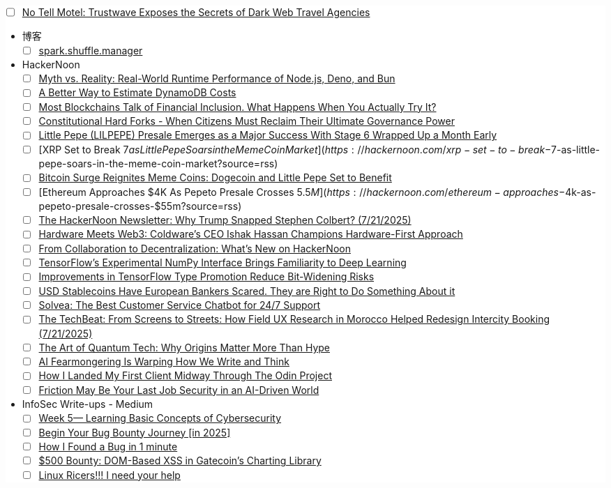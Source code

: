   - [ ] [No Tell Motel: Trustwave Exposes the Secrets of Dark Web Travel Agencies](https://www.trustwave.com/en-us/resources/blogs/spiderlabs-blog/no-tell-motel-trustwave-exposes-the-secrets-of-dark-web-travel-agencies/)
- 博客
  - [ ] [spark.shuffle.manager](https://dyrnq.com/spark-shuffle-manager/)
- HackerNoon
  - [ ] [Myth vs. Reality: Real-World Runtime Performance of Node.js, Deno, and Bun](https://hackernoon.com/myth-vs-reality-real-world-runtime-performance-of-nodejs-deno-and-bun?source=rss)
  - [ ] [A Better Way to Estimate DynamoDB Costs](https://hackernoon.com/a-better-way-to-estimate-dynamodb-costs?source=rss)
  - [ ] [Most Blockchains Talk of Financial Inclusion. What Happens When You Actually Try It?](https://hackernoon.com/most-blockchains-talk-of-financial-inclusion-what-happens-when-you-actually-try-it?source=rss)
  - [ ] [Constitutional Hard Forks - When Citizens Must Reclaim Their Ultimate Governance Power](https://hackernoon.com/constitutional-hard-forks-when-citizens-must-reclaim-their-ultimate-governance-power?source=rss)
  - [ ] [Little Pepe (LILPEPE) Presale Emerges as a Major Success With Stage 6 Wrapped Up a Month Early](https://hackernoon.com/little-pepe-lilpepe-presale-emerges-as-a-major-success-with-stage-6-wrapped-up-a-month-early?source=rss)
  - [ ] [XRP Set to Break $7 as Little Pepe Soars in the Meme Coin Market](https://hackernoon.com/xrp-set-to-break-$7-as-little-pepe-soars-in-the-meme-coin-market?source=rss)
  - [ ] [Bitcoin Surge Reignites Meme Coins: Dogecoin and Little Pepe Set to Benefit](https://hackernoon.com/bitcoin-surge-reignites-meme-coins-dogecoin-and-little-pepe-set-to-benefit?source=rss)
  - [ ] [Ethereum Approaches $4K As Pepeto Presale Crosses $5.5M](https://hackernoon.com/ethereum-approaches-$4k-as-pepeto-presale-crosses-$55m?source=rss)
  - [ ] [The HackerNoon Newsletter: Why Trump Snapped Stephen Colbert? (7/21/2025)](https://hackernoon.com/7-21-2025-newsletter?source=rss)
  - [ ] [Hardware Meets Web3: Coldware’s CEO Ishak Hassan Champions Hardware-First Approach](https://hackernoon.com/hardware-meets-web3-coldwares-ceo-ishak-hassan-champions-hardware-first-approach?source=rss)
  - [ ] [From Collaboration to Decentralization: What’s New on HackerNoon](https://hackernoon.com/from-collaboration-to-decentralization-whats-new-on-hackernoon?source=rss)
  - [ ] [TensorFlow’s Experimental NumPy Interface Brings Familiarity to Deep Learning](https://hackernoon.com/tensorflows-experimental-numpy-interface-brings-familiarity-to-deep-learning?source=rss)
  - [ ] [Improvements in TensorFlow Type Promotion Reduce Bit-Widening Risks](https://hackernoon.com/improvements-in-tensorflow-type-promotion-reduce-bit-widening-risks?source=rss)
  - [ ] [USD Stablecoins Have European Bankers Scared. They are Right to Do Something About it](https://hackernoon.com/usd-stablecoins-have-european-bankers-scared-they-are-right-to-do-something-about-it?source=rss)
  - [ ] [Solvea: The Best Customer Service Chatbot for 24/7 Support](https://hackernoon.com/solvea-the-best-customer-service-chatbot-for-247-support?source=rss)
  - [ ] [The TechBeat: From Screens to Streets: How Field UX Research in Morocco Helped Redesign Intercity Booking (7/21/2025)](https://hackernoon.com/7-21-2025-techbeat?source=rss)
  - [ ] [The Art of Quantum Tech: Why Origins Matter More Than Hype](https://hackernoon.com/the-art-of-quantum-tech-why-origins-matter-more-than-hype?source=rss)
  - [ ] [AI Fearmongering Is Warping How We Write and Think](https://hackernoon.com/ai-fearmongering-is-warping-how-we-write-and-think?source=rss)
  - [ ] [How I Landed My First Client Midway Through The Odin Project](https://hackernoon.com/how-i-landed-my-first-client-midway-through-the-odin-project?source=rss)
  - [ ] [Friction May Be Your Last Job Security in an AI-Driven World](https://hackernoon.com/friction-may-be-your-last-job-security-in-an-ai-driven-world?source=rss)
- InfoSec Write-ups - Medium
  - [ ] [Week 5— Learning Basic Concepts of Cybersecurity](https://infosecwriteups.com/week-5-learning-basic-concepts-of-cybersecurity-ae310b92ab71?source=rss----7b722bfd1b8d---4)
  - [ ] [Begin Your Bug Bounty Journey [in 2025]](https://infosecwriteups.com/begin-your-bug-bounty-journey-in-2025-54635a59eccc?source=rss----7b722bfd1b8d---4)
  - [ ] [How I Found a Bug in 1 minute](https://infosecwriteups.com/how-i-found-a-bug-in-1-minute-c81dc179d0aa?source=rss----7b722bfd1b8d---4)
  - [ ] [$500 Bounty: DOM-Based XSS in Gatecoin’s Charting Library](https://infosecwriteups.com/500-bounty-dom-based-xss-in-gatecoins-charting-library-e21e40c4f270?source=rss----7b722bfd1b8d---4)
  - [ ] [Linux Ricers!!! I need your help](https://infosecwriteups.com/linux-ricers-i-need-your-help-8b280c5af4c6?source=rss----7b722bfd1b8d---4)